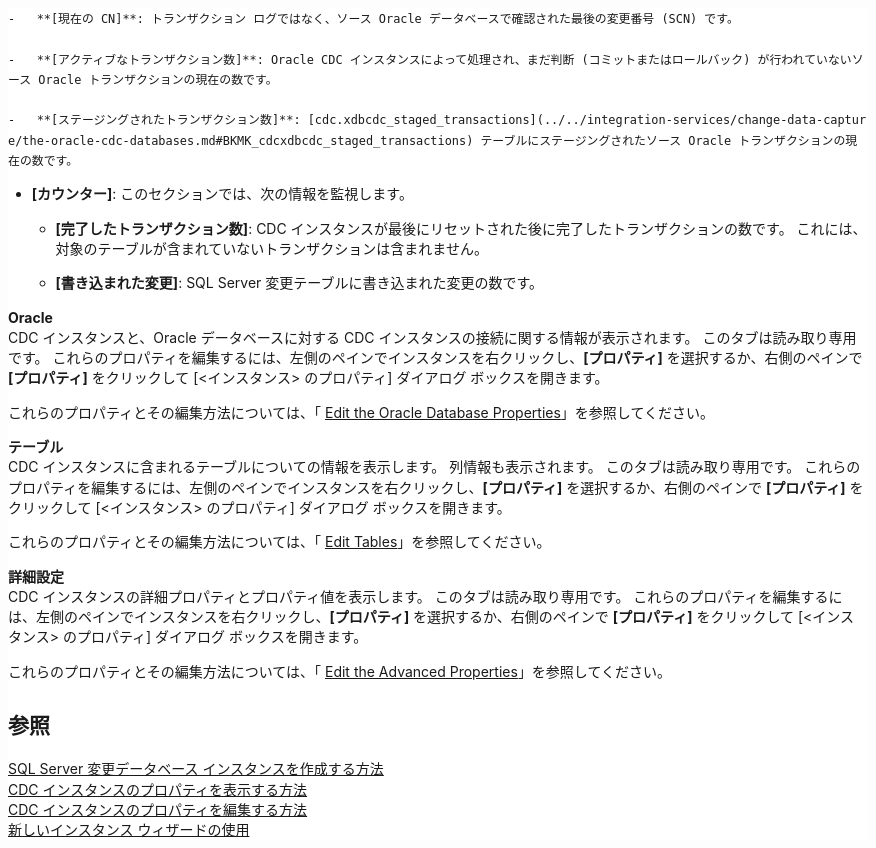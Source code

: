     -   **[現在の CN]**: トランザクション ログではなく、ソース Oracle データベースで確認された最後の変更番号 (SCN) です。  
  
    -   **[アクティブなトランザクション数]**: Oracle CDC インスタンスによって処理され、まだ判断 (コミットまたはロールバック) が行われていないソース Oracle トランザクションの現在の数です。  
  
    -   **[ステージングされたトランザクション数]**: [cdc.xdbcdc_staged_transactions](../../integration-services/change-data-capture/the-oracle-cdc-databases.md#BKMK_cdcxdbcdc_staged_transactions) テーブルにステージングされたソース Oracle トランザクションの現在の数です。  
  
-   **[カウンター]**: このセクションでは、次の情報を監視します。  
  
    -   **[完了したトランザクション数]**: CDC インスタンスが最後にリセットされた後に完了したトランザクションの数です。 これには、対象のテーブルが含まれていないトランザクションは含まれません。  
  
    -   **[書き込まれた変更]**: SQL Server 変更テーブルに書き込まれた変更の数です。  
  
 **Oracle**  
 CDC インスタンスと、Oracle データベースに対する CDC インスタンスの接続に関する情報が表示されます。 このタブは読み取り専用です。 これらのプロパティを編集するには、左側のペインでインスタンスを右クリックし、**[プロパティ]** を選択するか、右側のペインで **[プロパティ]** をクリックして [\<インスタンス> のプロパティ] ダイアログ ボックスを開きます。  
  
 これらのプロパティとその編集方法については、「 [Edit the Oracle Database Properties](../../integration-services/change-data-capture/edit-the-oracle-database-properties.md)」を参照してください。  
  
 **テーブル**  
 CDC インスタンスに含まれるテーブルについての情報を表示します。 列情報も表示されます。 このタブは読み取り専用です。 これらのプロパティを編集するには、左側のペインでインスタンスを右クリックし、**[プロパティ]** を選択するか、右側のペインで **[プロパティ]** をクリックして [\<インスタンス> のプロパティ] ダイアログ ボックスを開きます。  
  
 これらのプロパティとその編集方法については、「 [Edit Tables](../../integration-services/change-data-capture/edit-tables.md)」を参照してください。  
  
 **詳細設定**  
 CDC インスタンスの詳細プロパティとプロパティ値を表示します。 このタブは読み取り専用です。 これらのプロパティを編集するには、左側のペインでインスタンスを右クリックし、**[プロパティ]** を選択するか、右側のペインで **[プロパティ]** をクリックして [\<インスタンス> のプロパティ] ダイアログ ボックスを開きます。  
  
 これらのプロパティとその編集方法については、「 [Edit the Advanced Properties](../../integration-services/change-data-capture/edit-the-advanced-properties.md)」を参照してください。  
  
## <a name="see-also"></a>参照  
 [SQL Server 変更データベース インスタンスを作成する方法](../../integration-services/change-data-capture/how-to-create-the-sql-server-change-database-instance.md)   
 [CDC インスタンスのプロパティを表示する方法](../../integration-services/change-data-capture/how-to-view-the-cdc-instance-properties.md)   
 [CDC インスタンスのプロパティを編集する方法](../../integration-services/change-data-capture/how-to-edit-the-cdc-instance-properties.md)   
 [新しいインスタンス ウィザードの使用](../../integration-services/change-data-capture/use-the-new-instance-wizard.md)  
  
  
